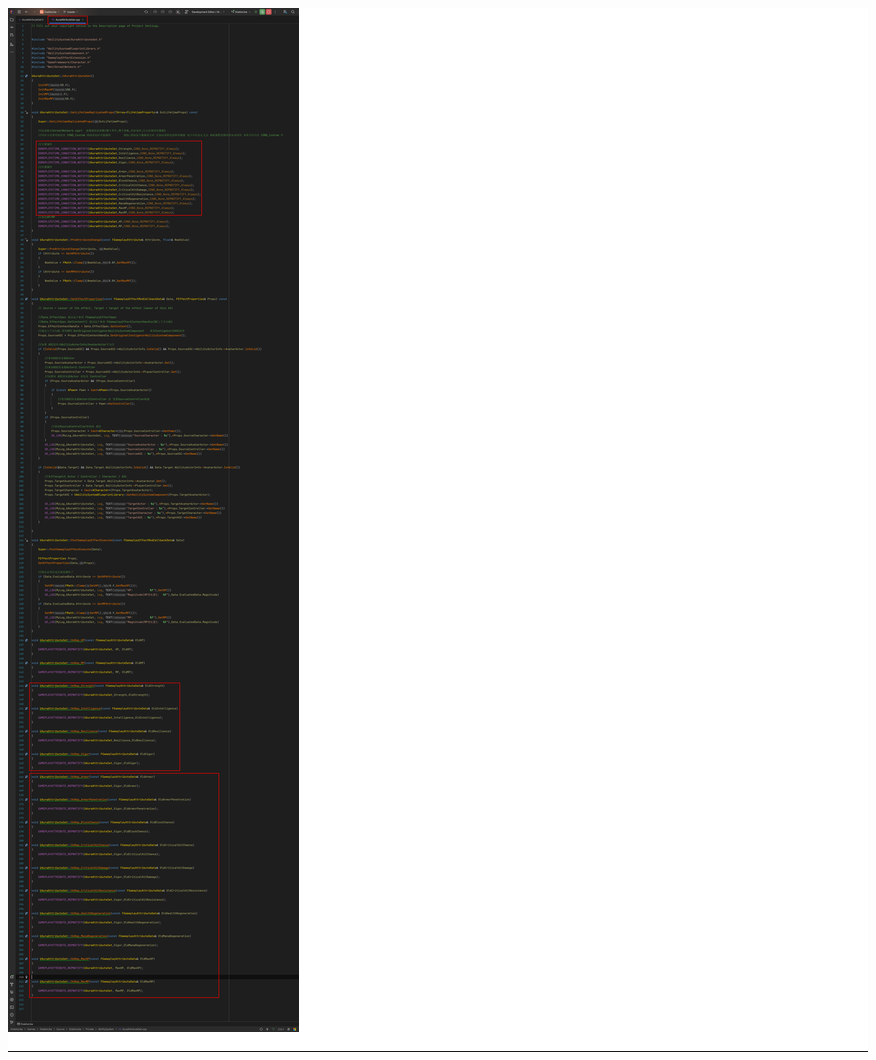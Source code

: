   

![图片](https://github.com/liyunlong618/LiYunLongKnowledgeLibrary/blob/main/UECPP/Models/GAS/GAS_2_Aura/DetailContent/Image/GAS_016/867210_489404.png?raw=true)
___________________________________________________________________________________________
